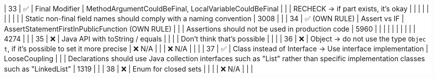 | 33     | :white_check_mark:            | Final Modifier                                                                                                                                                                                                                                        | MethodArgumentCouldBeFinal, LocalVariableCouldBeFinal                                                             |                      |      | RECHECK -> if part exists, it’s okay                                                                                               |      |                                                                                         |
|        |                               |                                                                                                                                                                                                                                                       |                                                                                                                   |                      |      | Static non-final field names should comply with a naming convention                                                                | 3008 |                                                                                         |
| 34     | :white_check_mark: (OWN RULE) | Assert vs IF                                                                                                                                                                                                                                          | AssertStatementFirstInPublicFunction (OWN RULE)                                                                   |                      |      | Assertions should not be used in production code                                                                                   | 5960 |                                                                                         |
|        |                               |                                                                                                                                                                                                                                                       |                                                                                                                   |                      |      |                                                                                                                                    | 4274 |                                                                                         |
| 35     | :x:                           | Java API with toString / equals                                                                                                                                                                                                                       |                                                                                                                   |                      |      | Don’t think that’s possible                                                                                                        |      |                                                                                         |
| 36     | :x:                           | Object -> do not use the type `Object`, if it’s possible to set it more precise                                                                                                                                                                       | :x: N/A                                                                                                           |                      |      | :x: N/A                                                                                                                            |      |                                                                                         |
| 37     | :white_check_mark:            | Class instead of Interface -> Use interface implementation                                                                                                                                                                                            | LooseCoupling                                                                                                     |                      |      | Declarations should use Java collection interfaces such as "List" rather than specific implementation classes such as "LinkedList" | 1319 |                                                                                         |
| 38     | :x:                           | Enum for closed sets                                                                                                                                                                                                                                  |                                                                                                                   |                      |      | :x: N/A                                                                                                                            |      |                                                                                         |